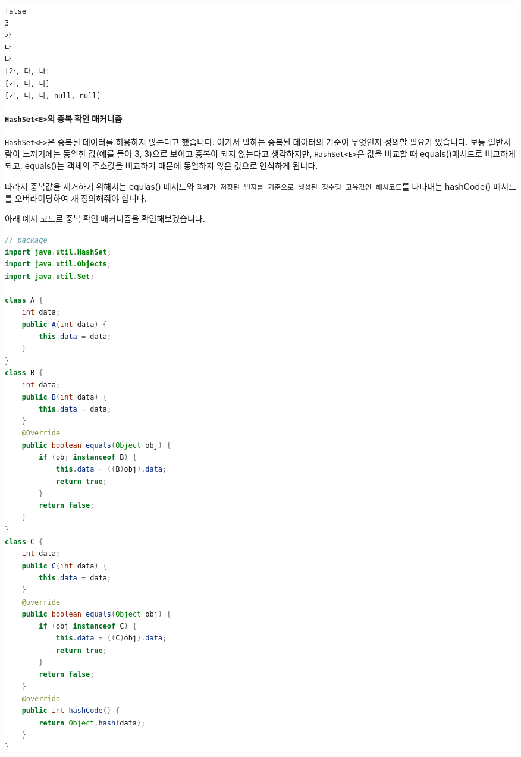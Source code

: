 ```
false
3
가
다
나
[가, 다, 나]
[가, 다, 나]
[가, 다, 나, null, null]
```

#### `HashSet<E>`의 중복 확인 매커니즘
`HashSet<E>`은 중복된 데이터를 허용하지 않는다고 했습니다.
여기서 말하는 중복된 데이터의 기준이 무엇인지 정의할 필요가 있습니다.
보통 일반사람이 느끼기에는 동일한 값(예를 들어 3, 3)으로 보이고 중복이 되지 않는다고 생각하지만, `HashSet<E>`은 값을 비교할 때 equals()메서드로 비교하게 되고, equals()는 객체의 주소값을 비교하기 때문에 동일하지 않은 값으로 인식하게 됩니다.

따라서 중복값을 제거하기 위해서는 equlas() 메서드와 `객체가 저장된 번지를 기준으로 생성된 정수형 고유값인 해시코드`를 나타내는 hashCode() 메서드를 오버라이딩하여 재 정의해줘야 합니다.

아래 예시 코드로 중복 확인 매커니즘을 확인해보겠습니다.

```java
// package
import java.util.HashSet;
import java.util.Objects;
import java.util.Set;

class A {
    int data;
    public A(int data) {
        this.data = data;
    }
}
class B {
    int data;
    public B(int data) {
        this.data = data;
    }
    @Override
    public boolean equals(Object obj) {
        if (obj instanceof B) {
            this.data = ((B)obj).data;
            return true;
        }
        return false;
    }
}
class C {
    int data;
    public C(int data) {
        this.data = data;
    }
    @override
    public boolean equals(Object obj) {
        if (obj instanceof C) {
            this.data = ((C)obj).data;
            return true;
        }
        return false;
    }
    @override
    public int hashCode() {
        return Object.hash(data);
    }
}
```